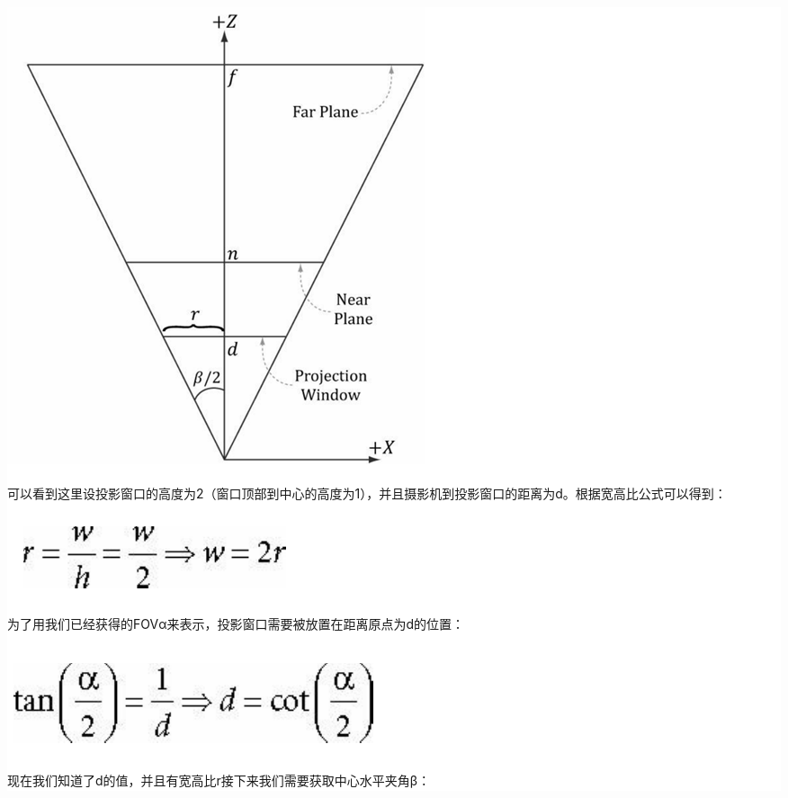 


![img](./DX11Spacetransformation.assets/clip_image050.gif)

可以看到这里设投影窗口的高度为2（窗口顶部到中心的高度为1），并且摄影机到投影窗口的距离为d。根据宽高比公式可以得到：


![img](./DX11Spacetransformation.assets/clip_image052.gif)

为了用我们已经获得的FOVα来表示，投影窗口需要被放置在距离原点为d的位置：


![img](./DX11Spacetransformation.assets/clip_image054.gif)

现在我们知道了d的值，并且有宽高比r接下来我们需要获取中心水平夹角β：

